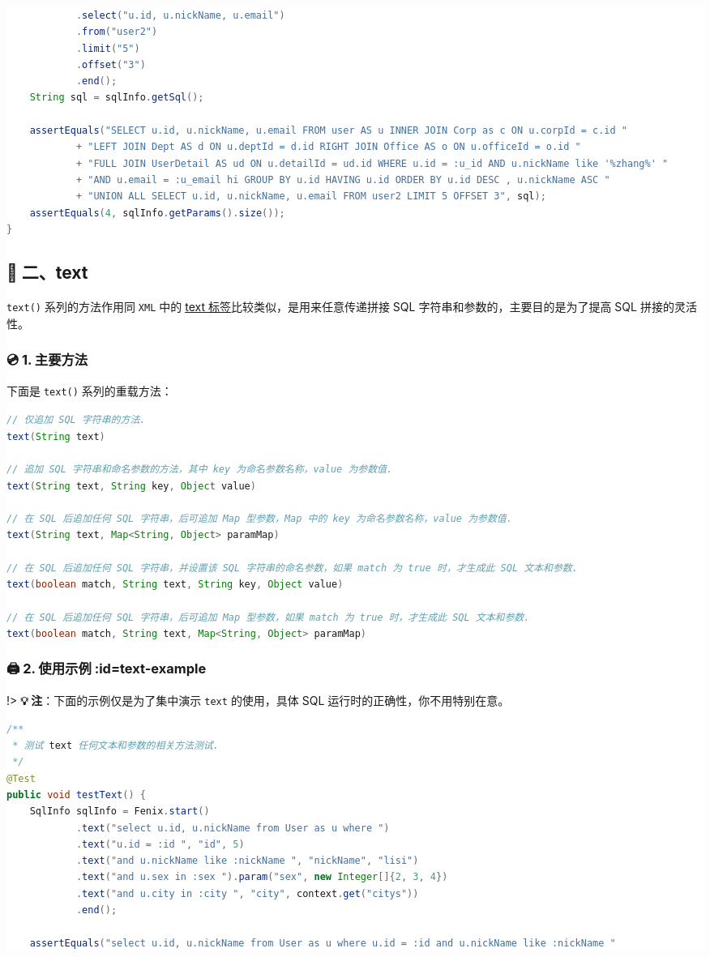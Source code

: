```java
            .select("u.id, u.nickName, u.email")
            .from("user2")
            .limit("5")
            .offset("3")
            .end();
    String sql = sqlInfo.getSql();

    assertEquals("SELECT u.id, u.nickName, u.email FROM user AS u INNER JOIN Corp as c ON u.corpId = c.id "
            + "LEFT JOIN Dept AS d ON u.deptId = d.id RIGHT JOIN Office AS o ON u.officeId = o.id "
            + "FULL JOIN UserDetail AS ud ON u.detailId = ud.id WHERE u.id = :u_id AND u.nickName like '%zhang%' "
            + "AND u.email = :u_email hi GROUP BY u.id HAVING u.id ORDER BY u.id DESC , u.nickName ASC "
            + "UNION ALL SELECT u.id, u.nickName, u.email FROM user2 LIMIT 5 OFFSET 3", sql);
    assertEquals(4, sqlInfo.getParams().size());
}
```

## 🦒 二、text

`text()` 系列的方法作用同 `XML` 中的 [text 标签](xml/xml-tags?id=text)比较类似，是用来任意传递拼接 SQL 字符串和参数的，主要目的是为了提高 SQL 拼接的灵活性。

### 💿 1. 主要方法

下面是 `text()` 系列的重载方法：

```java
// 仅追加 SQL 字符串的方法.
text(String text)

// 追加 SQL 字符串和命名参数的方法，其中 key 为命名参数名称，value 为参数值.
text(String text, String key, Object value)

// 在 SQL 后追加任何 SQL 字符串，后可追加 Map 型参数，Map 中的 key 为命名参数名称，value 为参数值.
text(String text, Map<String, Object> paramMap)

// 在 SQL 后追加任何 SQL 字符串，并设置该 SQL 字符串的命名参数，如果 match 为 true 时，才生成此 SQL 文本和参数.
text(boolean match, String text, String key, Object value)

// 在 SQL 后追加任何 SQL 字符串，后可追加 Map 型参数，如果 match 为 true 时，才生成此 SQL 文本和参数.
text(boolean match, String text, Map<String, Object> paramMap)
```

### 🖨️ 2. 使用示例 :id=text-example

!> **💡 注**：下面的示例仅是为了集中演示 `text` 的使用，具体 SQL 运行时的正确性，你不用特别在意。

```java
/**
 * 测试 text 任何文本和参数的相关方法测试.
 */
@Test
public void testText() {
    SqlInfo sqlInfo = Fenix.start()
            .text("select u.id, u.nickName from User as u where ")
            .text("u.id = :id ", "id", 5)
            .text("and u.nickName like :nickName ", "nickName", "lisi")
            .text("and u.sex in :sex ").param("sex", new Integer[]{2, 3, 4})
            .text("and u.city in :city ", "city", context.get("citys"))
            .end();

    assertEquals("select u.id, u.nickName from User as u where u.id = :id and u.nickName like :nickName "
```